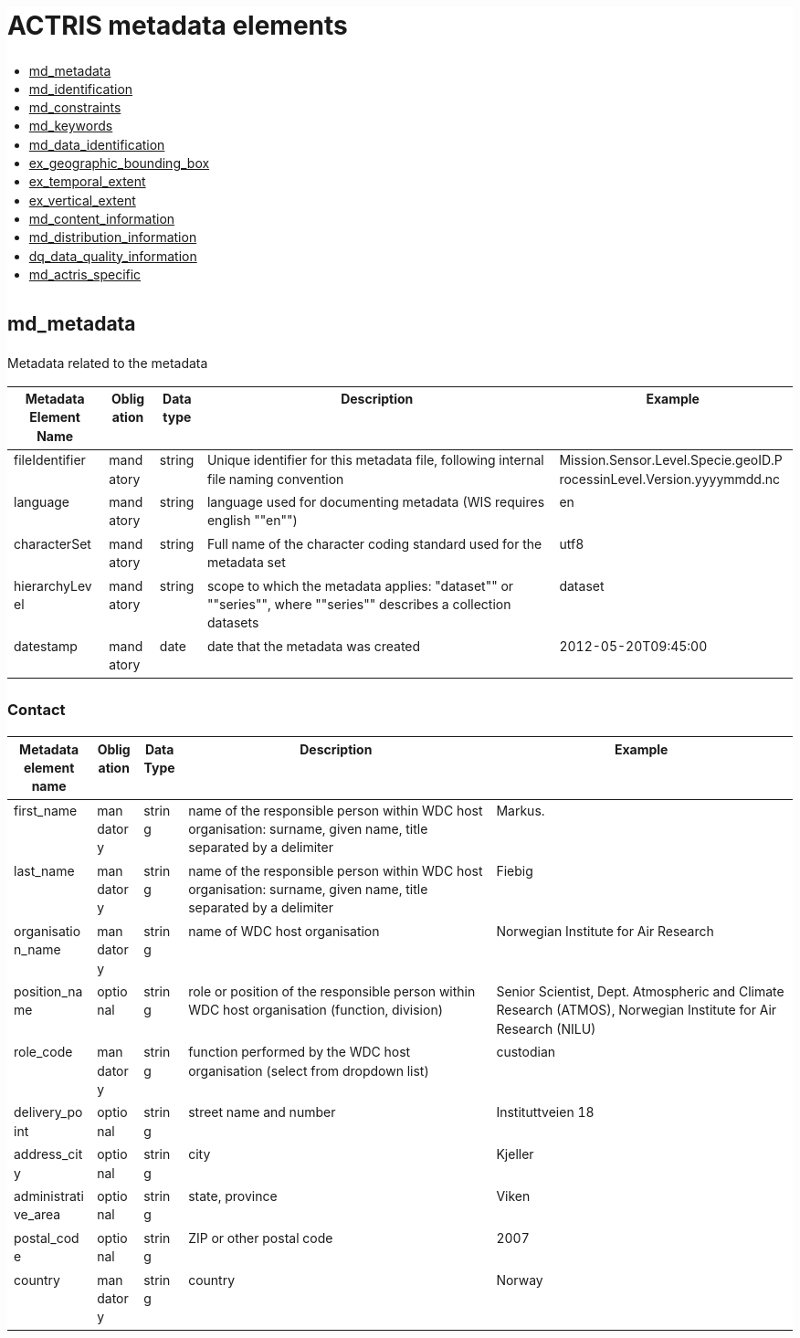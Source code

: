 # ACTRIS metadata elements

* [md_metadata](#md_metadata)
* [md_identification](#md_identification)
* [md_constraints](#md_constraints)
* [md_keywords](#md_keywords)
* [md_data_identification](#md_data_identification)
* [ex_geographic_bounding_box](#ex_geographic_bounding_box)
* [ex_temporal_extent](#ex_temporal_extent)
* [ex_vertical_extent](#ex_vertical_extent)
* [md_content_information](#md_content_information)
* [md_distribution_information](#md_distribution_information)
* [dq_data_quality_information](#dq_data_quality_information)
* [md_actris_specific](#md_actris_specific)

## md_metadata

Metadata related to the metadata

| Metadata Element Name | Obligation | Data type | Description                                                                                                   | Example                                                              |
|-----------------------|----------------------------------|-----------|-----------------------------------------------------------------------------------------------------------------|----------------------------------------------------------------------|
| fileIdentifier        | mandatory                  | string    | Unique identifier for this metadata file, following internal file naming convention                             | Mission.Sensor.Level.Specie.geoID.ProcessinLevel.Version.yyyymmdd.nc |
| language              | mandatory                         | string    | language used for documenting metadata (WIS requires english ""en"")                                            | en                                                                   |
| characterSet          | mandatory                    | string    | Full name of the character coding standard used for the metadata set                                            | utf8                                                                 |
| hierarchyLevel        | mandatory                  | string    | scope to which the metadata applies: "dataset"" or ""series"", where ""series"" describes a collection datasets | dataset                                                              |
| datestamp             | mandatory                        | date      | date that the metadata was created                                                                              | 2012-05-20T09:45:00                                                  |

### Contact

| Metadata element name | Obligation | Data Type | Description                                                                                                      | Example                                                                                                       |
|-----------------------|----------------------------------|-----------|------------------------------------------------------------------------------------------------------------------|---------------------------------------------------------------------------------------------------------------|
| first_name        | mandatory                   | string    | name of the responsible person within WDC host organisation: surname, given name, title separated by a delimiter | Markus.                                                                                           |
| last_name        | mandatory                   | string    | name of the responsible person within WDC host organisation: surname, given name, title separated by a delimiter | Fiebig                                                                                         |
| organisation_name      | mandatory                 | string    | name of WDC host organisation                                                                                    | Norwegian Institute for Air Research                                                                          |
| position_name          | optional                    | string    | role or position of the responsible person within WDC host organisation (function, division)                     | Senior Scientist, Dept. Atmospheric and Climate Research (ATMOS), Norwegian Institute for Air Research (NILU) |
| role_code              | mandatory                        | string    | function performed by the WDC host organisation (select from dropdown list)                                      | custodian                                                                                                     |
| delivery_point         | optional                   | string    | street name and number                                                                                           | Instituttveien 18                                                                                             |
| address_city           | optional                     | string    | city                                                                                                             | Kjeller                                                                                                       |
| administrative_area    | optional             | string    | state, province                                                                                                  | Viken                                                                                                         |
| postal_code            | optional                      | string    | ZIP or other postal code                                                                                         | 2007                                                                                                          |
| country               | mandatory                          | string    | country                                                                                                          | Norway                                                                                                        |
